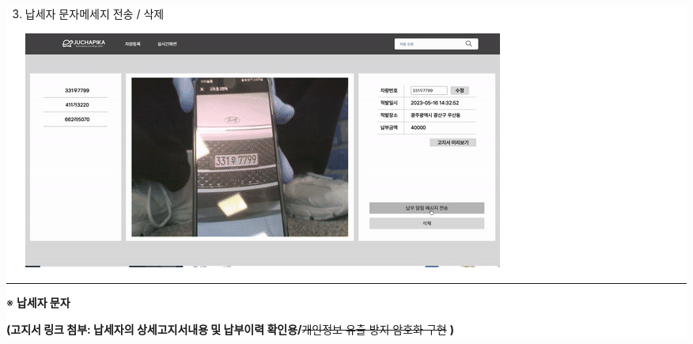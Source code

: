 3. 납세자 문자메세지 전송 / 삭제
    
    ![ezgif.com-video-to-gif (1).gif](%E1%84%8C%E1%85%AE%E1%84%8E%E1%85%A1%E1%84%88%E1%85%B5%E1%84%8F%E1%85%A1%20Juchapika%20ff0a0992375a4304b41db6558d93eb59/ezgif.com-video-to-gif_(1)%201.gif)
    

  ****

※ **납세자 문자**

**(고지서 링크 첨부: 납세자의 상세고지서내용 및 납부이력 확인용/**~~개인정보 유출 방지 암호화 구현~~ **)**
